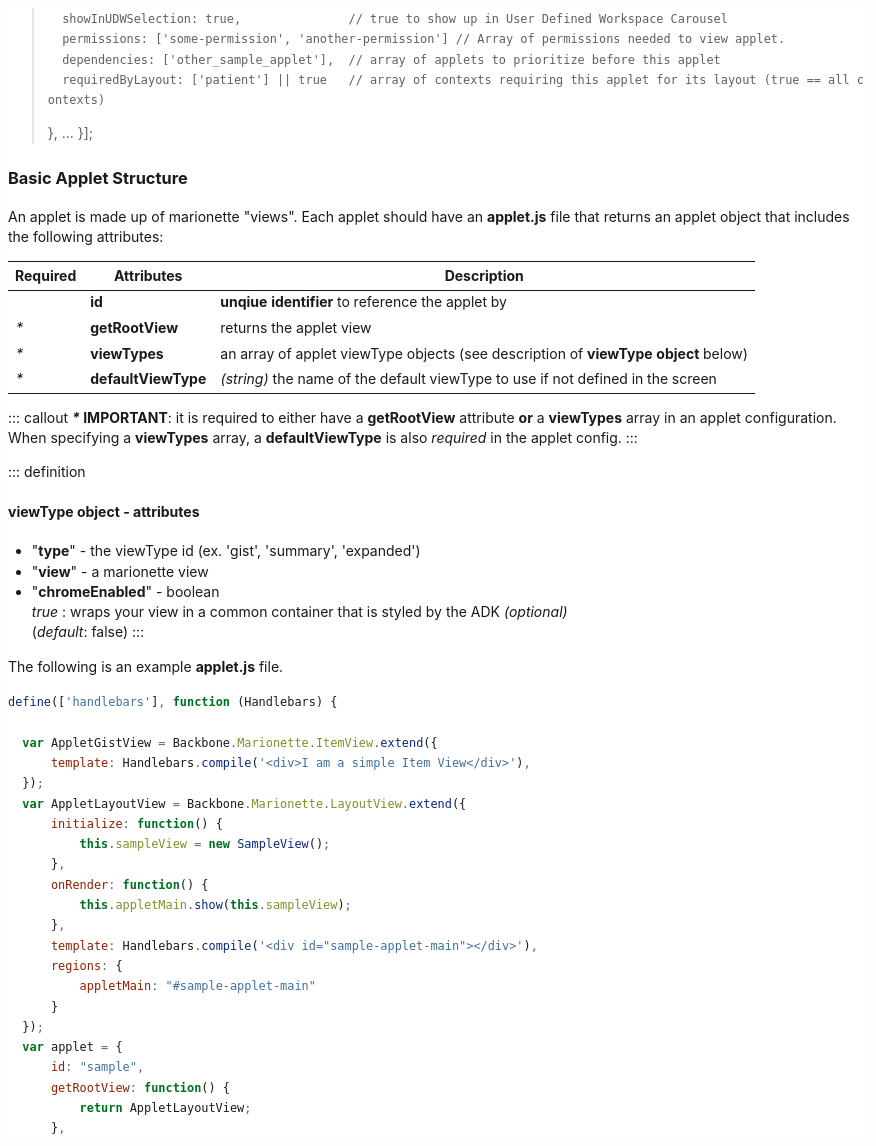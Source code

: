 >       showInUDWSelection: true,               // true to show up in User Defined Workspace Carousel
>       permissions: ['some-permission', 'another-permission'] // Array of permissions needed to view applet.
>       dependencies: ['other_sample_applet'],  // array of applets to prioritize before this applet
>       requiredByLayout: ['patient'] || true   // array of contexts requiring this applet for its layout (true == all contexts)
>   },
>     ...
> }];
> ```

### Basic Applet Structure ###
An applet is made up of marionette "views".  Each applet should have an **applet.js** file that returns an applet object that includes the following attributes:

| Required                                      | Attributes         | Description                                                                       |
|-----------------------------------------------|--------------------|-----------------------------------------------------------------------------------|
|<i class="fa fa-check-circle center"></i>      | **id**             | **unqiue identifier** to reference the applet by                                  |
|<i class="fa fa-check-circle note center">*</i>| **getRootView**    | returns the applet view                                                           |
|<i class="fa fa-check-circle note center">*</i>| **viewTypes**      | an array of applet viewType objects (see description of **viewType object** below)|
|<i class="fa fa-check-circle note center">*</i>| **defaultViewType**| _(string)_ the name of the default viewType to use if not defined in the screen   |

::: callout
 **<i class="fa fa-check-circle note">\*</i> IMPORTANT**: it is required to either have a **getRootView** attribute **or** a **viewTypes** array in an applet configuration.  When specifying a **viewTypes** array, a **defaultViewType** is also _required_ in the applet config.
:::

::: definition
#### **viewType object** - attributes ####
- "**type**" - the viewType id (ex. 'gist', 'summary', 'expanded')
- "**view**" - a marionette view
- "**chromeEnabled**" - boolean <br /> _true_ : wraps your view in a common container that is styled by the ADK _(optional)_ <br /> (_default_: false)
:::

The following is an example **applet.js** file.
```JavaScript
define(['handlebars'], function (Handlebars) {

  var AppletGistView = Backbone.Marionette.ItemView.extend({
      template: Handlebars.compile('<div>I am a simple Item View</div>'),
  });
  var AppletLayoutView = Backbone.Marionette.LayoutView.extend({
      initialize: function() {
          this.sampleView = new SampleView();
      },
      onRender: function() {
          this.appletMain.show(this.sampleView);
      },
      template: Handlebars.compile('<div id="sample-applet-main"></div>'),
      regions: {
          appletMain: "#sample-applet-main"
      }
  });
  var applet = {
      id: "sample",
      getRootView: function() {
          return AppletLayoutView;
      },
```

[adkSourceCode]: https://code.vistacore.us/scm/app/adk.git
[ehmpuiSourceCode]: https://code.vistacore.us/scm/app/ehmp-ui.git
[standardizedIdeWikiPage]: https://wiki.vistacore.us/display/VACORE/Team+Standardized+IDE+for+JavaScript+Development
[workspaceSetupWikiPage]: https://wiki.vistacore.us/display/VACORE/Creating+DevOps+workspace+environment
[sublimeWebsite]: http://www.sublimetext.com/3
[sublimeSettingsWikiPage]: https://wiki.vistacore.us/x/RZsZ
[adkBuildJenkins]: https://build.vistacore.us/view/adk/view/Next%20Branch/
[bsCSS]: http://getbootstrap.com/css/
[bsComponents]: http://getbootstrap.com/components/
[bsJQ]: http://getbootstrap.com/javascript/
[backboneWebPage]: http://backbonejs.org/
[marionetteWebPage]: https://github.com/marionettejs/backbone.marionette/tree/master/docs
[requireJsWebPage]: http://requirejs.org/
[amdWebPage]: http://requirejs.org/docs/whyamd.html
[handlebarsWebPage]: http://handlebarsjs.com/
[underscoreFilterWebPage]: http://underscorejs.org/#filter
[BackboneRadio]: https://github.com/marionettejs/backbone.radio
[sass]: http://sass-lang.com/
[appletLevelConventions]: adk/conventions.md#Applet-Level-Conventions
[BaseDisplayApplet]: adk/using-adk.md#BaseDisplayApplet
[AppletViews]: adk/using-adk.md#ADK-AppletViews
[MarionetteViews]: http://marionettejs.com/docs/v2.4.1/marionette.view.html
[AppletChrome]: adk/using-adk.md#Applet-Chrome